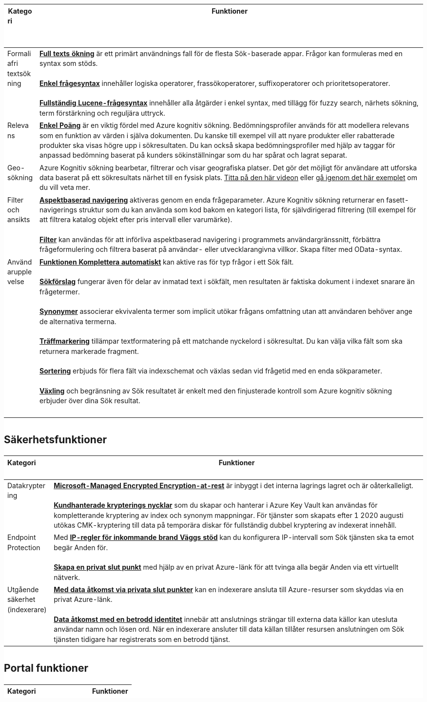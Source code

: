 | Kategori&nbsp;&nbsp;&nbsp;&nbsp;&nbsp;&nbsp;&nbsp;&nbsp;&nbsp;&nbsp;&nbsp;&nbsp;&nbsp;&nbsp;&nbsp;&nbsp;&nbsp;&nbsp;&nbsp;&nbsp;&nbsp;&nbsp;&nbsp;&nbsp;&nbsp;&nbsp;&nbsp;  | Funktioner |
|-------------------|----------|
|Formaliafri textsökning | [**Full texts ökning**](search-lucene-query-architecture.md) är ett primärt användnings fall för de flesta Sök-baserade appar. Frågor kan formuleras med en syntax som stöds. <br/><br/>[**Enkel frågesyntax**](query-simple-syntax.md) innehåller logiska operatorer, frassökoperatorer, suffixoperatorer och prioritetsoperatorer.<br/><br/>[**Fullständig Lucene-frågesyntax**](query-lucene-syntax.md) innehåller alla åtgärder i enkel syntax, med tillägg för fuzzy search, närhets sökning, term förstärkning och reguljära uttryck.|
| Relevans | [**Enkel Poäng**](index-add-scoring-profiles.md) är en viktig fördel med Azure kognitiv sökning. Bedömningsprofiler används för att modellera relevans som en funktion av värden i själva dokumenten. Du kanske till exempel vill att nyare produkter eller rabatterade produkter ska visas högre upp i sökresultaten. Du kan också skapa bedömningsprofiler med hjälp av taggar för anpassad bedömning baserat på kunders sökinställningar som du har spårat och lagrat separat. |
| Geo-sökning | Azure Kognitiv sökning bearbetar, filtrerar och visar geografiska platser. Det gör det möjligt för användare att utforska data baserat på ett sökresultats närhet till en fysisk plats. [Titta på den här videon](https://channel9.msdn.com/Shows/Data-Exposed/Azure-Search-and-Geospatial-Data) eller [gå igenom det här exemplet](https://github.com/Azure-Samples/search-dotnet-asp-net-mvc-jobs) om du vill veta mer. |
| Filter och ansikts | [**Aspektbaserad navigering**](search-faceted-navigation.md) aktiveras genom en enda frågeparameter. Azure Kognitiv sökning returnerar en fasett-navigerings struktur som du kan använda som kod bakom en kategori lista, för självdirigerad filtrering (till exempel för att filtrera katalog objekt efter pris intervall eller varumärke). <br/><br/> [**Filter**](query-odata-filter-orderby-syntax.md) kan användas för att införliva aspektbaserad navigering i programmets användargränssnitt, förbättra frågeformulering och filtrera baserat på användar- eller utvecklarangivna villkor. Skapa filter med OData-syntax. |
| Användarupplevelse | [**Funktionen Komplettera automatiskt**](search-autocomplete-tutorial.md) kan aktive ras för typ frågor i ett Sök fält. <br/><br/>[**Sökförslag**](/rest/api/searchservice/suggesters) fungerar även för delar av inmatad text i sökfält, men resultaten är faktiska dokument i indexet snarare än frågetermer. <br/><br/>[**Synonymer**](search-synonyms.md) associerar ekvivalenta termer som implicit utökar frågans omfattning utan att användaren behöver ange de alternativa termerna. <br/><br/>[**Träffmarkering**](/rest/api/searchservice/Search-Documents) tillämpar textformatering på ett matchande nyckelord i sökresultat. Du kan välja vilka fält som ska returnera markerade fragment.<br/><br/>[**Sortering**](/rest/api/searchservice/Search-Documents) erbjuds för flera fält via indexschemat och växlas sedan vid frågetid med en enda sökparameter.<br/><br/> [**Växling**](search-pagination-page-layout.md) och begränsning av Sök resultatet är enkelt med den finjusterade kontroll som Azure kognitiv sökning erbjuder över dina Sök resultat.  <br/><br/>|

## <a name="security-features"></a>Säkerhetsfunktioner

| Kategori&nbsp;&nbsp;&nbsp;&nbsp;&nbsp;&nbsp;&nbsp;&nbsp;&nbsp;&nbsp;&nbsp;&nbsp;&nbsp;&nbsp;&nbsp;&nbsp;&nbsp;&nbsp;&nbsp;&nbsp;&nbsp;&nbsp;&nbsp;&nbsp;&nbsp;&nbsp;&nbsp;  | Funktioner |
|-------------------|----------|
| Datakryptering | [**Microsoft-Managed Encrypted Encryption-at-rest**](search-security-overview.md#encrypted-transmissions-and-storage) är inbyggt i det interna lagrings lagret och är oåterkalleligt. <br/><br/>[**Kundhanterade krypterings nycklar**](search-security-manage-encryption-keys.md) som du skapar och hanterar i Azure Key Vault kan användas för kompletterande kryptering av index och synonym mappningar. För tjänster som skapats efter 1 2020 augusti utökas CMK-kryptering till data på temporära diskar för fullständig dubbel kryptering av indexerat innehåll.|
| Endpoint Protection | Med [**IP-regler för inkommande brand Väggs stöd**](service-configure-firewall.md) kan du konfigurera IP-intervall som Sök tjänsten ska ta emot begär Anden för.<br/><br/>[**Skapa en privat slut punkt**](service-create-private-endpoint.md) med hjälp av en privat Azure-länk för att tvinga alla begär Anden via ett virtuellt nätverk. |
| Utgående säkerhet (indexerare) | [**Med data åtkomst via privata slut punkter**](search-indexer-howto-access-private.md) kan en indexerare ansluta till Azure-resurser som skyddas via en privat Azure-länk.<br/><br/>[**Data åtkomst med en betrodd identitet**](search-howto-managed-identities-data-sources.md) innebär att anslutnings strängar till externa data källor kan utesluta användar namn och lösen ord. När en indexerare ansluter till data källan tillåter resursen anslutningen om Sök tjänsten tidigare har registrerats som en betrodd tjänst. |

## <a name="portal-features"></a>Portal funktioner

| Kategori&nbsp;&nbsp;&nbsp;&nbsp;&nbsp;&nbsp;&nbsp;&nbsp;&nbsp;&nbsp;&nbsp;&nbsp;&nbsp;&nbsp;&nbsp;&nbsp;&nbsp;&nbsp;&nbsp;&nbsp;&nbsp;&nbsp;&nbsp;&nbsp;&nbsp;&nbsp;&nbsp;  | Funktioner |
|-------------------|----------|